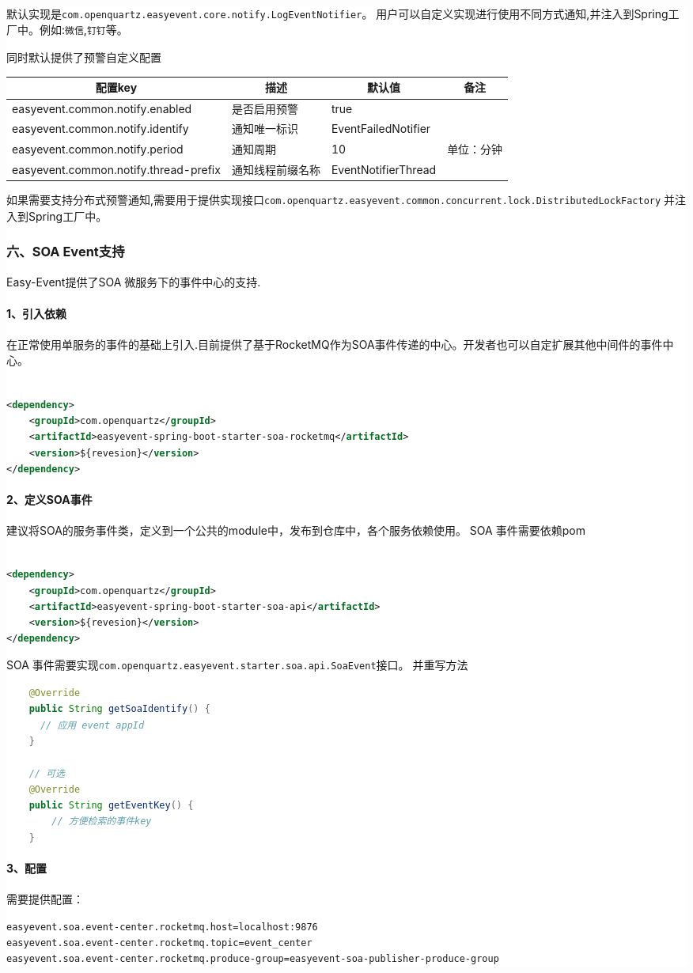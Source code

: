 默认实现是`com.openquartz.easyevent.core.notify.LogEventNotifier`。
用户可以自定义实现进行使用不同方式通知,并注入到Spring工厂中。例如:`微信`,`钉钉`等。

同时默认提供了预警自定义配置

| 配置key                                 | 描述       | 默认值                 | 备注    |
|---------------------------------------|----------|---------------------|-------|
| easyevent.common.notify.enabled       | 是否启用预警   | true                |       |
| easyevent.common.notify.identify      | 通知唯一标识   | EventFailedNotifier |       |
| easyevent.common.notify.period        | 通知周期     | 10                  | 单位：分钟 |
| easyevent.common.notify.thread-prefix | 通知线程前缀名称 | EventNotifierThread |       |

如果需要支持分布式预警通知,需要用于提供实现接口`com.openquartz.easyevent.common.concurrent.lock.DistributedLockFactory`
并注入到Spring工厂中。

### 六、SOA Event支持

Easy-Event提供了SOA 微服务下的事件中心的支持.

#### 1、引入依赖

在正常使用单服务的事件的基础上引入.目前提供了基于RocketMQ作为SOA事件传递的中心。开发者也可以自定扩展其他中间件的事件中心。

```xml

<dependency>
    <groupId>com.openquartz</groupId>
    <artifactId>easyevent-spring-boot-starter-soa-rocketmq</artifactId>
    <version>${revesion}</version>
</dependency>
```

#### 2、定义SOA事件

建议将SOA的服务事件类，定义到一个公共的module中，发布到仓库中，各个服务依赖使用。
SOA 事件需要依赖pom

```xml

<dependency>
    <groupId>com.openquartz</groupId>
    <artifactId>easyevent-spring-boot-starter-soa-api</artifactId>
    <version>${revesion}</version>
</dependency>
```

SOA 事件需要实现`com.openquartz.easyevent.starter.soa.api.SoaEvent`接口。
并重写方法
```java
    @Override
    public String getSoaIdentify() {
      // 应用 event appId
    }

    // 可选
    @Override
    public String getEventKey() {
        // 方便检索的事件key
    }
```
#### 3、配置
需要提供配置：
```properties
easyevent.soa.event-center.rocketmq.host=localhost:9876
easyevent.soa.event-center.rocketmq.topic=event_center
easyevent.soa.event-center.rocketmq.produce-group=easyevent-soa-publisher-produce-group
```